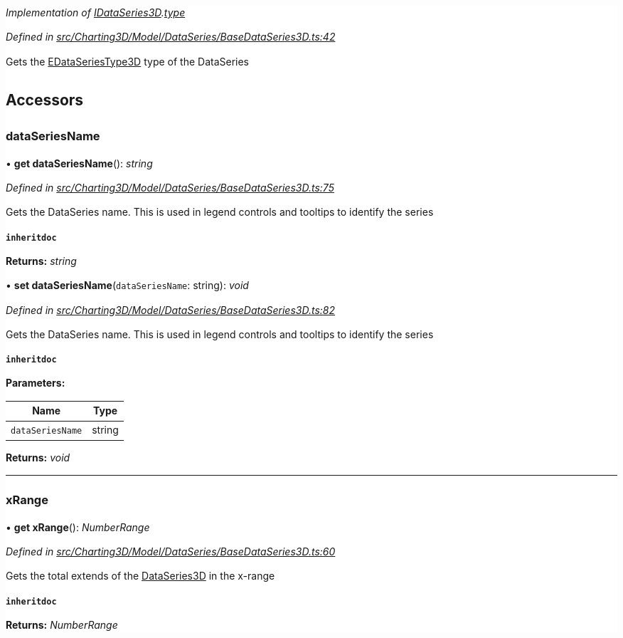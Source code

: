 *Implementation of [IDataSeries3D](../interfaces/idataseries3d.md).[type](../interfaces/idataseries3d.md#readonly-type)*

*Defined in [src/Charting3D/Model/DataSeries/BaseDataSeries3D.ts:42](https://github.com/ABTSoftware/SciChart.Dev/blob/f6fba97af2/Web/src/SciChart/src/Charting3D/Model/DataSeries/BaseDataSeries3D.ts#L42)*

Gets the [EDataSeriesType3D](../enums/edataseriestype3d.md) type of the DataSeries

## Accessors

###  dataSeriesName

• **get dataSeriesName**(): *string*

*Defined in [src/Charting3D/Model/DataSeries/BaseDataSeries3D.ts:75](https://github.com/ABTSoftware/SciChart.Dev/blob/f6fba97af2/Web/src/SciChart/src/Charting3D/Model/DataSeries/BaseDataSeries3D.ts#L75)*

Gets the DataSeries name. This is used in legend controls and tooltips to identify the series

**`inheritdoc`** 

**Returns:** *string*

• **set dataSeriesName**(`dataSeriesName`: string): *void*

*Defined in [src/Charting3D/Model/DataSeries/BaseDataSeries3D.ts:82](https://github.com/ABTSoftware/SciChart.Dev/blob/f6fba97af2/Web/src/SciChart/src/Charting3D/Model/DataSeries/BaseDataSeries3D.ts#L82)*

Gets the DataSeries name. This is used in legend controls and tooltips to identify the series

**`inheritdoc`** 

**Parameters:**

Name | Type |
------ | ------ |
`dataSeriesName` | string |

**Returns:** *void*

___

###  xRange

• **get xRange**(): *NumberRange*

*Defined in [src/Charting3D/Model/DataSeries/BaseDataSeries3D.ts:60](https://github.com/ABTSoftware/SciChart.Dev/blob/f6fba97af2/Web/src/SciChart/src/Charting3D/Model/DataSeries/BaseDataSeries3D.ts#L60)*

Gets the total extends of the [DataSeries3D](basedataseries3d.md) in the x-range

**`inheritdoc`** 

**Returns:** *NumberRange*
